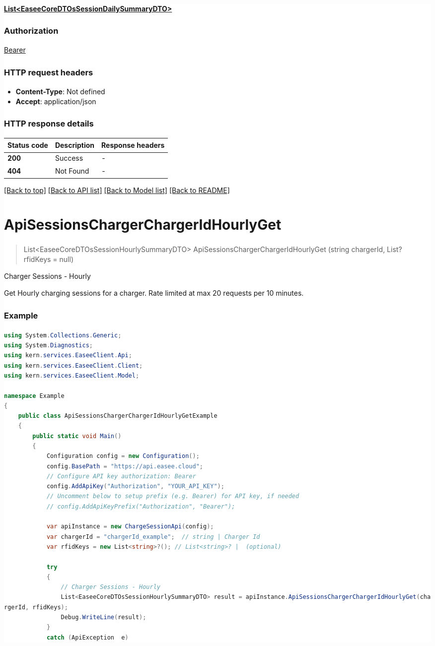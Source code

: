 [**List&lt;EaseeCoreDTOsSessionDailySummaryDTO&gt;**](EaseeCoreDTOsSessionDailySummaryDTO.md)

### Authorization

[Bearer](../README.md#Bearer)

### HTTP request headers

 - **Content-Type**: Not defined
 - **Accept**: application/json


### HTTP response details
| Status code | Description | Response headers |
|-------------|-------------|------------------|
| **200** | Success |  -  |
| **404** | Not Found |  -  |

[[Back to top]](#) [[Back to API list]](../README.md#documentation-for-api-endpoints) [[Back to Model list]](../README.md#documentation-for-models) [[Back to README]](../README.md)

<a name="apisessionschargerchargeridhourlyget"></a>
# **ApiSessionsChargerChargerIdHourlyGet**
> List&lt;EaseeCoreDTOsSessionHourlySummaryDTO&gt; ApiSessionsChargerChargerIdHourlyGet (string chargerId, List<string>? rfidKeys = null)

Charger Sessions - Hourly

Get Hourly charging sessions for a charger. Rate limited at max 20 requests per 10 minutes.

### Example
```csharp
using System.Collections.Generic;
using System.Diagnostics;
using kern.services.EaseeClient.Api;
using kern.services.EaseeClient.Client;
using kern.services.EaseeClient.Model;

namespace Example
{
    public class ApiSessionsChargerChargerIdHourlyGetExample
    {
        public static void Main()
        {
            Configuration config = new Configuration();
            config.BasePath = "https://api.easee.cloud";
            // Configure API key authorization: Bearer
            config.AddApiKey("Authorization", "YOUR_API_KEY");
            // Uncomment below to setup prefix (e.g. Bearer) for API key, if needed
            // config.AddApiKeyPrefix("Authorization", "Bearer");

            var apiInstance = new ChargeSessionApi(config);
            var chargerId = "chargerId_example";  // string | Charger Id
            var rfidKeys = new List<string>?(); // List<string>? |  (optional) 

            try
            {
                // Charger Sessions - Hourly
                List<EaseeCoreDTOsSessionHourlySummaryDTO> result = apiInstance.ApiSessionsChargerChargerIdHourlyGet(chargerId, rfidKeys);
                Debug.WriteLine(result);
            }
            catch (ApiException  e)
```